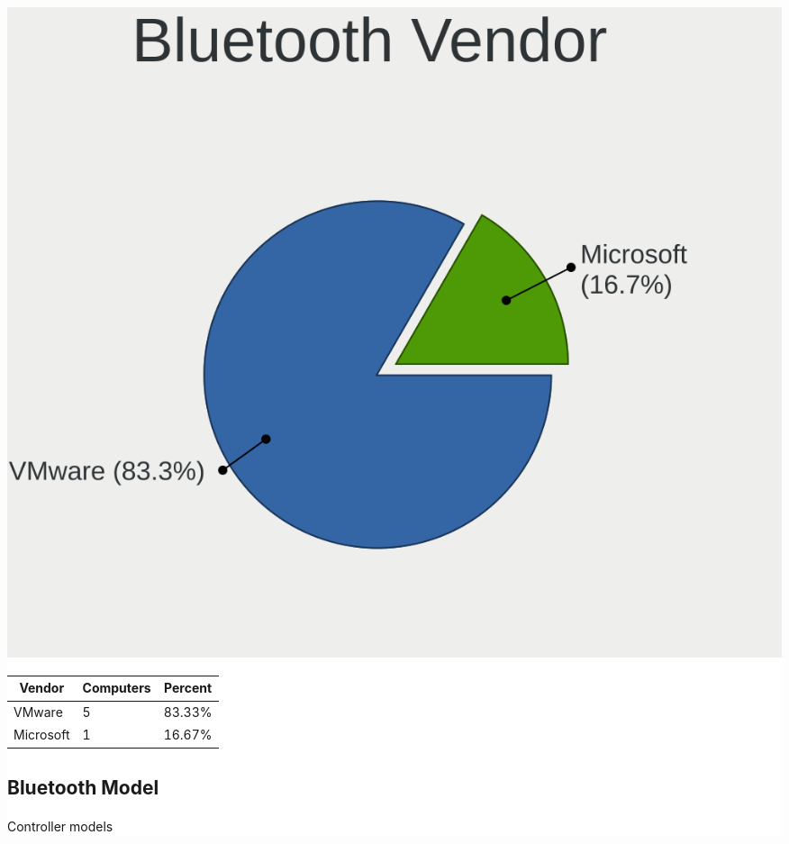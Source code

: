 ![Bluetooth Vendor](./images/pie_chart/bt_vendor.svg)


| Vendor    | Computers | Percent |
|-----------|-----------|---------|
| VMware    | 5         | 83.33%  |
| Microsoft | 1         | 16.67%  |

Bluetooth Model
---------------

Controller models
